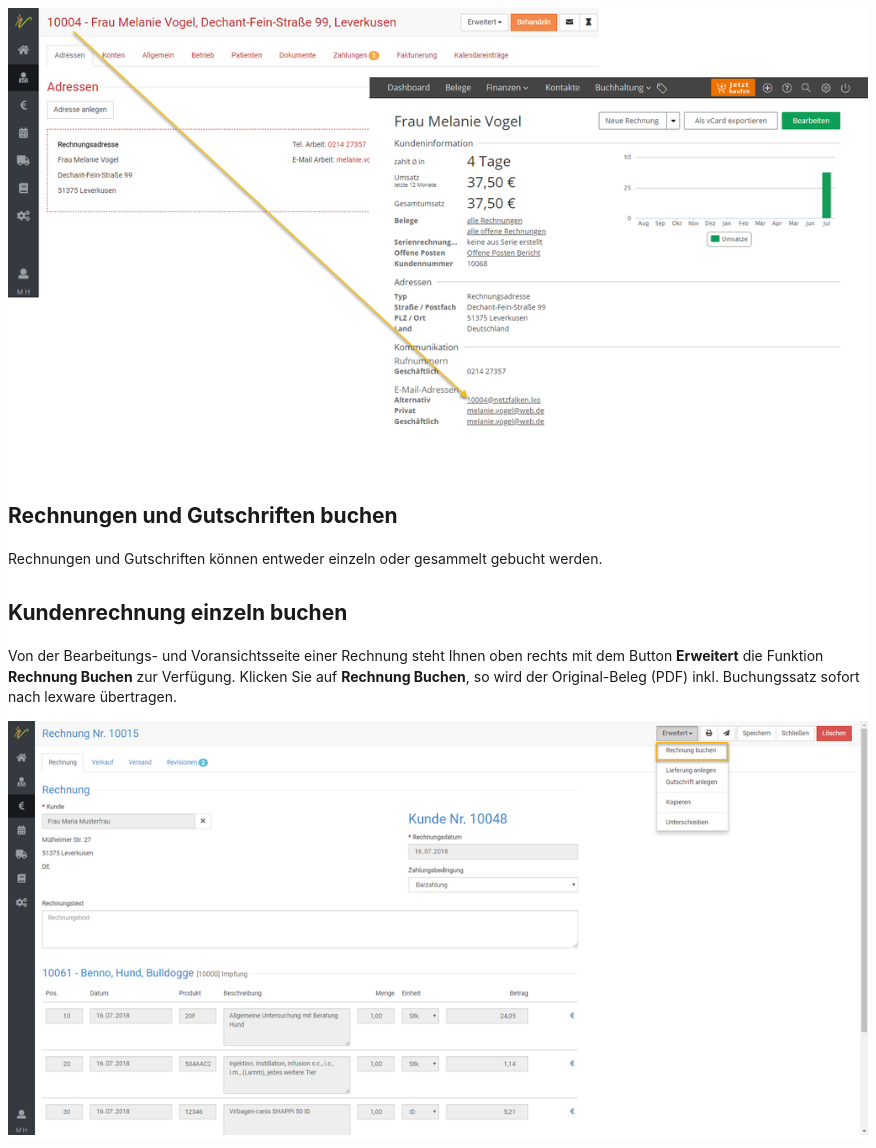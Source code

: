 ![](../../static/img/erweiterungen/kundenmapping.png)  

## Rechnungen und Gutschriften buchen 

Rechnungen und Gutschriften können entweder einzeln oder gesammelt gebucht werden. 

## Kundenrechnung einzeln buchen  

Von der Bearbeitungs- und Voransichtsseite einer Rechnung steht Ihnen oben rechts mit dem Button **Erweitert** die Funktion
**Rechnung Buchen** zur Verfügung. Klicken Sie auf **Rechnung Buchen**, so wird der Original-Beleg (PDF) inkl. Buchungssatz sofort nach lexware übertragen.  

![](../../static/img/erweiterungen/debevet-rechnung-einzeln-buchen.png)  
